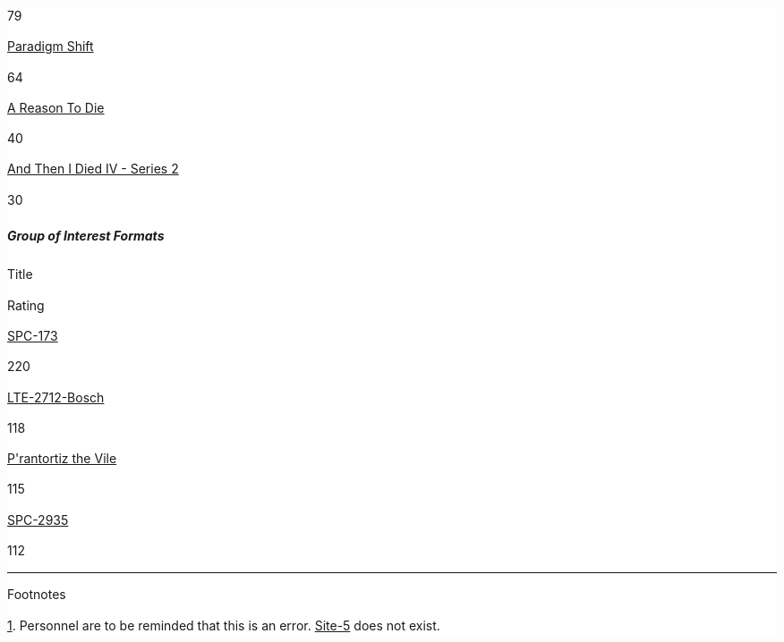 79

[Paradigm Shift](/paradigm-shift)

64

[A Reason To Die](/a-reason-to-die)

40

[And Then I Died IV - Series 2](/and-then-i-died-series-2)

30

##### Group of Interest Formats

Title

Rating

[SPC-173](/spc-173-j)

220

[LTE-2712-Bosch](/lte-2712-bosch)

118

[P'rantortiz the Vile](/prantortiz-the-vile)

115

[SPC-2935](/spc-2935-j)

112

* * *

Footnotes

[1](javascript:;). Personnel are to be reminded that this is an error. [Site-5](/scp-err0r) does not exist.